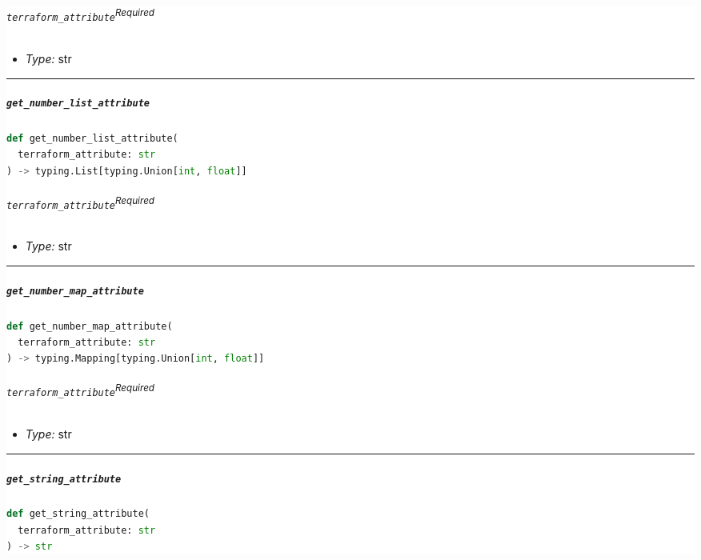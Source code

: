 ###### `terraform_attribute`<sup>Required</sup> <a name="terraform_attribute" id="rhizo-co-terraform-provider-oci.dataOciMonitoringMetricData.DataOciMonitoringMetricData.getNumberAttribute.parameter.terraformAttribute"></a>

- *Type:* str

---

##### `get_number_list_attribute` <a name="get_number_list_attribute" id="rhizo-co-terraform-provider-oci.dataOciMonitoringMetricData.DataOciMonitoringMetricData.getNumberListAttribute"></a>

```python
def get_number_list_attribute(
  terraform_attribute: str
) -> typing.List[typing.Union[int, float]]
```

###### `terraform_attribute`<sup>Required</sup> <a name="terraform_attribute" id="rhizo-co-terraform-provider-oci.dataOciMonitoringMetricData.DataOciMonitoringMetricData.getNumberListAttribute.parameter.terraformAttribute"></a>

- *Type:* str

---

##### `get_number_map_attribute` <a name="get_number_map_attribute" id="rhizo-co-terraform-provider-oci.dataOciMonitoringMetricData.DataOciMonitoringMetricData.getNumberMapAttribute"></a>

```python
def get_number_map_attribute(
  terraform_attribute: str
) -> typing.Mapping[typing.Union[int, float]]
```

###### `terraform_attribute`<sup>Required</sup> <a name="terraform_attribute" id="rhizo-co-terraform-provider-oci.dataOciMonitoringMetricData.DataOciMonitoringMetricData.getNumberMapAttribute.parameter.terraformAttribute"></a>

- *Type:* str

---

##### `get_string_attribute` <a name="get_string_attribute" id="rhizo-co-terraform-provider-oci.dataOciMonitoringMetricData.DataOciMonitoringMetricData.getStringAttribute"></a>

```python
def get_string_attribute(
  terraform_attribute: str
) -> str
```
